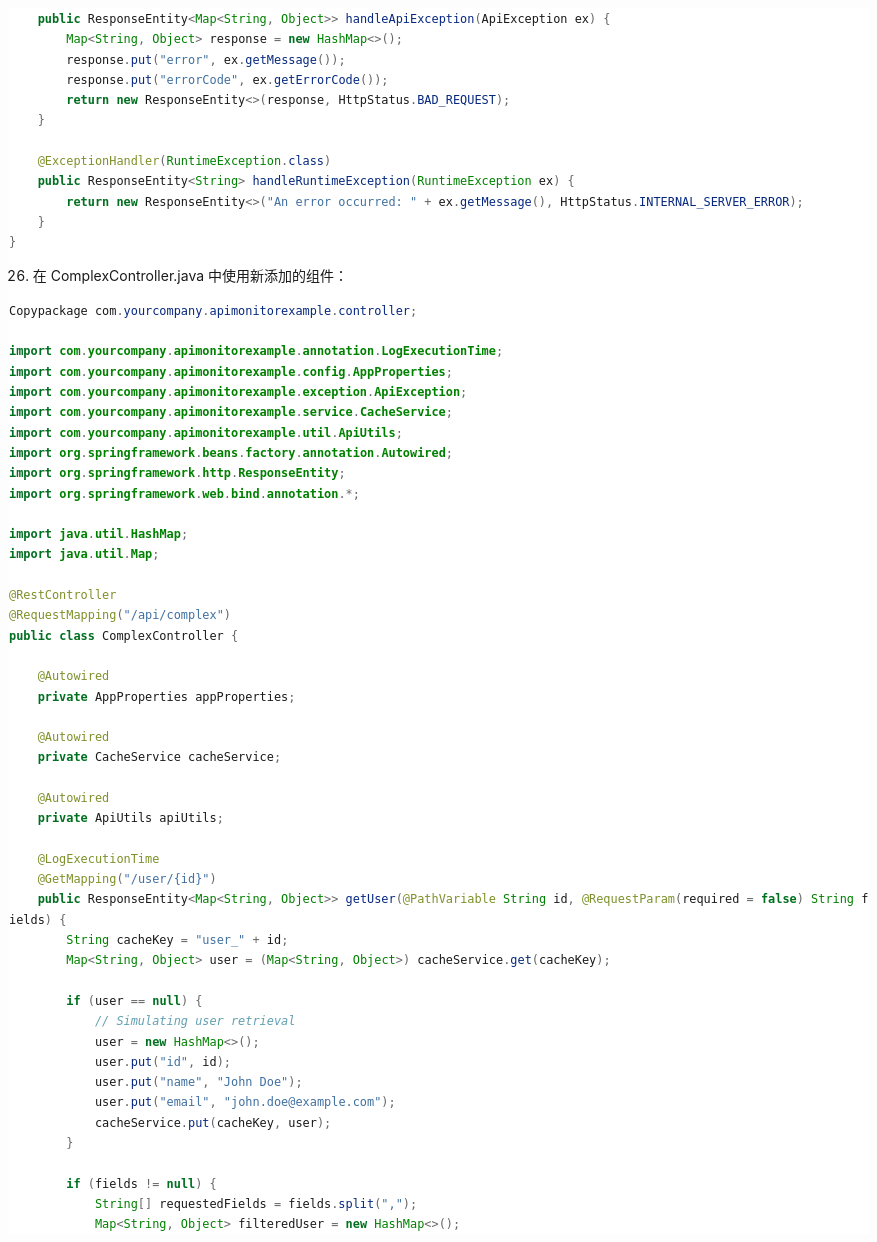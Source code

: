 ```java
    public ResponseEntity<Map<String, Object>> handleApiException(ApiException ex) {
        Map<String, Object> response = new HashMap<>();
        response.put("error", ex.getMessage());
        response.put("errorCode", ex.getErrorCode());
        return new ResponseEntity<>(response, HttpStatus.BAD_REQUEST);
    }

    @ExceptionHandler(RuntimeException.class)
    public ResponseEntity<String> handleRuntimeException(RuntimeException ex) {
        return new ResponseEntity<>("An error occurred: " + ex.getMessage(), HttpStatus.INTERNAL_SERVER_ERROR);
    }
}
```

26. 在 ComplexController.java 中使用新添加的组件：

```java
Copypackage com.yourcompany.apimonitorexample.controller;

import com.yourcompany.apimonitorexample.annotation.LogExecutionTime;
import com.yourcompany.apimonitorexample.config.AppProperties;
import com.yourcompany.apimonitorexample.exception.ApiException;
import com.yourcompany.apimonitorexample.service.CacheService;
import com.yourcompany.apimonitorexample.util.ApiUtils;
import org.springframework.beans.factory.annotation.Autowired;
import org.springframework.http.ResponseEntity;
import org.springframework.web.bind.annotation.*;

import java.util.HashMap;
import java.util.Map;

@RestController
@RequestMapping("/api/complex")
public class ComplexController {

    @Autowired
    private AppProperties appProperties;

    @Autowired
    private CacheService cacheService;

    @Autowired
    private ApiUtils apiUtils;

    @LogExecutionTime
    @GetMapping("/user/{id}")
    public ResponseEntity<Map<String, Object>> getUser(@PathVariable String id, @RequestParam(required = false) String fields) {
        String cacheKey = "user_" + id;
        Map<String, Object> user = (Map<String, Object>) cacheService.get(cacheKey);

        if (user == null) {
            // Simulating user retrieval
            user = new HashMap<>();
            user.put("id", id);
            user.put("name", "John Doe");
            user.put("email", "john.doe@example.com");
            cacheService.put(cacheKey, user);
        }

        if (fields != null) {
            String[] requestedFields = fields.split(",");
            Map<String, Object> filteredUser = new HashMap<>();
```